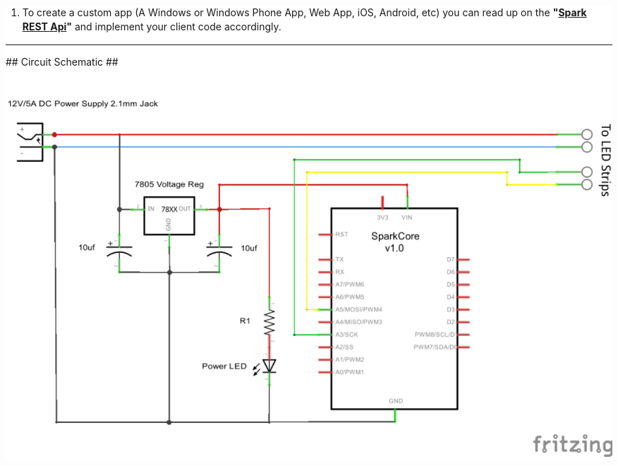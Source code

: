 1. To create a custom app (A Windows or Windows Phone App, Web App, iOS, Android, etc) you can read up on the **"[Spark REST Api](http://docs.spark.io/api)"** and implement your client code accordingly.

---

<a name="CircuitSchematic" />
## Circuit Schematic ##

![cir001-schematic](images/cir001-schematic.png?raw=true "Schematic")
